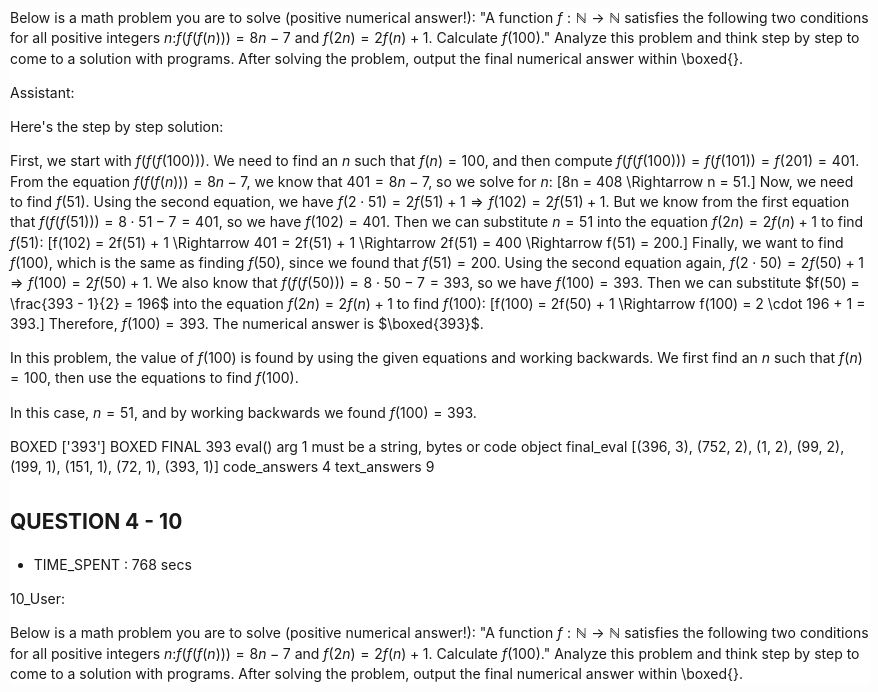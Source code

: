 Below is a math problem you are to solve (positive numerical answer!):
"A function $f: \mathbb N \to \mathbb N$ satisfies the following two conditions for all positive integers $n$:$f(f(f(n)))=8n-7$ and $f(2n)=2f(n)+1$. Calculate $f(100)$."
Analyze this problem and think step by step to come to a solution with programs. After solving the problem, output the final numerical answer within \boxed{}.

Assistant:

Here's the step by step solution:



First, we start with $f(f(f(100)))$.
We need to find an $n$ such that $f(n) = 100$, and then compute $f(f(f(100))) = f(f(101)) = f(201) = 401$.
From the equation $f(f(f(n)))=8n-7$, we know that $401 = 8n - 7$, so we solve for $n$:
\[8n = 408 \Rightarrow n = 51.\]
Now, we need to find $f(51)$.
Using the second equation, we have $f(2 \cdot 51) = 2f(51) + 1 \Rightarrow f(102) = 2f(51) + 1$.
But we know from the first equation that $f(f(f(51))) = 8 \cdot 51 - 7 = 401$, so we have $f(102) = 401$.
Then we can substitute $n = 51$ into the equation $f(2n) = 2f(n) + 1$ to find $f(51)$:
\[f(102) = 2f(51) + 1 \Rightarrow 401 = 2f(51) + 1 \Rightarrow 2f(51) = 400 \Rightarrow f(51) = 200.\]
Finally, we want to find $f(100)$, which is the same as finding $f(50)$, since we found that $f(51) = 200$.
Using the second equation again, $f(2 \cdot 50) = 2f(50) + 1 \Rightarrow f(100) = 2f(50) + 1$.
We also know that $f(f(f(50))) = 8 \cdot 50 - 7 = 393$, so we have $f(100) = 393$.
Then we can substitute $f(50) = \frac{393 - 1}{2} = 196$ into the equation $f(2n) = 2f(n) + 1$ to find $f(100)$:
\[f(100) = 2f(50) + 1 \Rightarrow f(100) = 2 \cdot 196 + 1 = 393.\]
Therefore, $f(100) = 393$. The numerical answer is $\boxed{393}$.

In this problem, the value of $f(100)$ is found by using the given equations and working backwards. We first find an $n$ such that $f(n) = 100$, then use the equations to find $f(100)$.

In this case, $n = 51$, and by working backwards we found $f(100) = 393$.

BOXED ['393']
BOXED FINAL 393
eval() arg 1 must be a string, bytes or code object final_eval
[(396, 3), (752, 2), (1, 2), (99, 2), (199, 1), (151, 1), (72, 1), (393, 1)]
code_answers 4 text_answers 9



## QUESTION 4 - 10 
- TIME_SPENT : 768 secs

10_User:

Below is a math problem you are to solve (positive numerical answer!):
"A function $f: \mathbb N \to \mathbb N$ satisfies the following two conditions for all positive integers $n$:$f(f(f(n)))=8n-7$ and $f(2n)=2f(n)+1$. Calculate $f(100)$."
Analyze this problem and think step by step to come to a solution with programs. After solving the problem, output the final numerical answer within \boxed{}.
